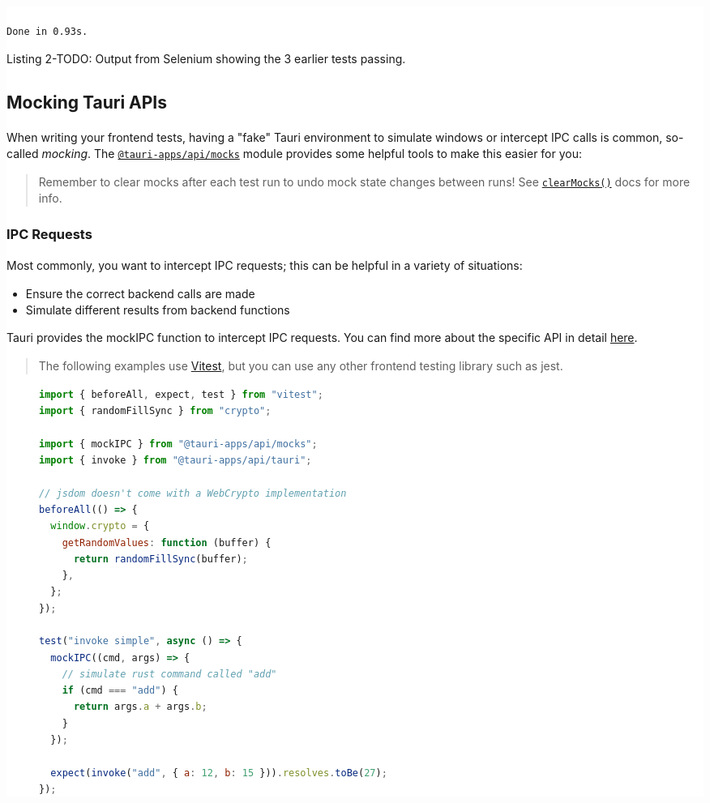 ```text

Done in 0.93s.
```

<figcaption>Listing 2-TODO: Output from Selenium showing the 3 earlier tests passing.</figcaption>
</figure>

## Mocking Tauri APIs

When writing your frontend tests, having a "fake" Tauri environment to
simulate windows or intercept IPC calls is common, so-called
_mocking_. The [`@tauri-apps/api/mocks`] module provides some helpful
tools to make this easier for you:

> Remember to clear mocks after each test run to undo mock state
> changes between runs! See [`clearMocks()`] docs for more info.

### IPC Requests

Most commonly, you want to intercept IPC requests; this can be helpful
in a variety of situations:

- Ensure the correct backend calls are made
- Simulate different results from backend functions

Tauri provides the mockIPC function to intercept IPC requests. You can
find more about the specific API in detail [here][`mockipc()`].

> The following examples use [Vitest], but you can use any other
> frontend testing library such as jest.

<figure>

```javascript
import { beforeAll, expect, test } from "vitest";
import { randomFillSync } from "crypto";

import { mockIPC } from "@tauri-apps/api/mocks";
import { invoke } from "@tauri-apps/api/tauri";

// jsdom doesn't come with a WebCrypto implementation
beforeAll(() => {
  window.crypto = {
    getRandomValues: function (buffer) {
      return randomFillSync(buffer);
    },
  };
});

test("invoke simple", async () => {
  mockIPC((cmd, args) => {
    // simulate rust command called "add"
    if (cmd === "add") {
      return args.a + args.b;
    }
  });

  expect(invoke("add", { a: 12, b: 15 })).resolves.toBe(27);
});
```


[process model]: ../understanding-tauri/process-model.md
[jest]: https://jestjs.io
[mocha]: https://mochajs.org
[vitest]: https://vitest.dev
[mocking tauri apis]: ./mocking.md
[webdriver]: https://www.w3.org/TR/webdriver/
[`tauri-driver`]: https://crates.io/crates/tauri-driver
[webdriverio]: https://webdriver.io/
[selenium]: https://www.selenium.dev/
[webdriverio api docs]: https://webdriver.io/docs/api
[`@tauri-apps/api/mocks`]: ../api/js/modules/mocks.md
[`mockipc()`]: ../api/js/modules/mocks.md#mockipc
[`mockwindows()`]: ../api/js/modules/mocks.md#mockwindows
[`clearmocks()`]: ../api/js/modules/mocks.md#clearmocks
[vitest]: https://vitest.dev
[chai]: https://www.chaijs.com